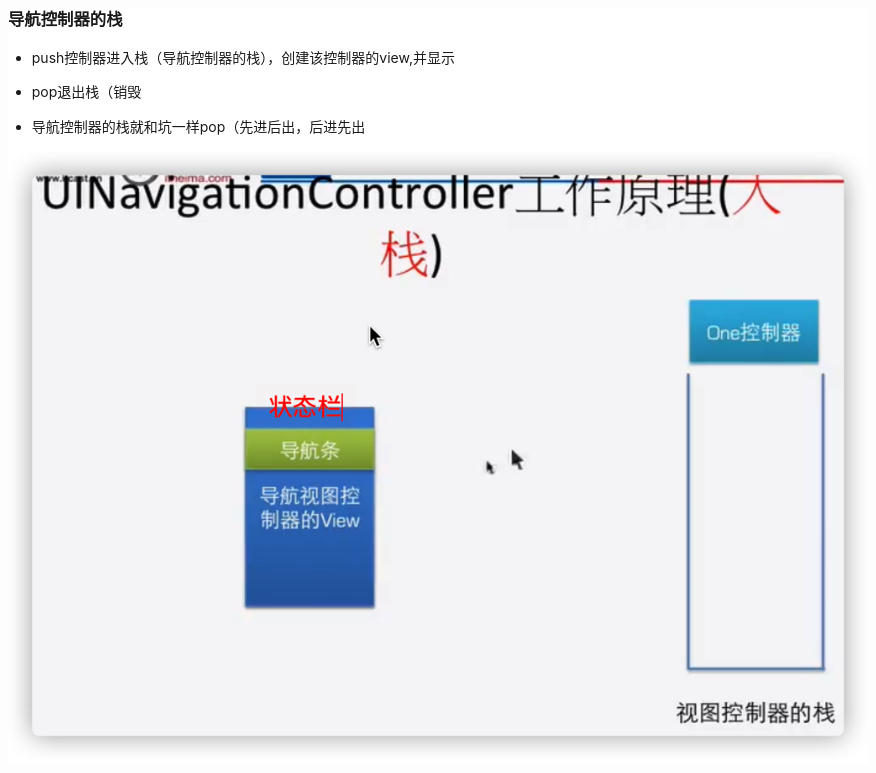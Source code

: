 ### 导航控制器的栈

- push控制器进入栈（导航控制器的栈），创建该控制器的view,并显示
- pop退出栈（销毁

- 导航控制器的栈就和坑一样pop（先进后出，后进先出

![image-20210929165318474](%E5%A4%9A%E6%8E%A7%E5%88%B6%E5%99%A8%E7%AE%A1%E7%90%86.assets/image-20210929165318474.png)
